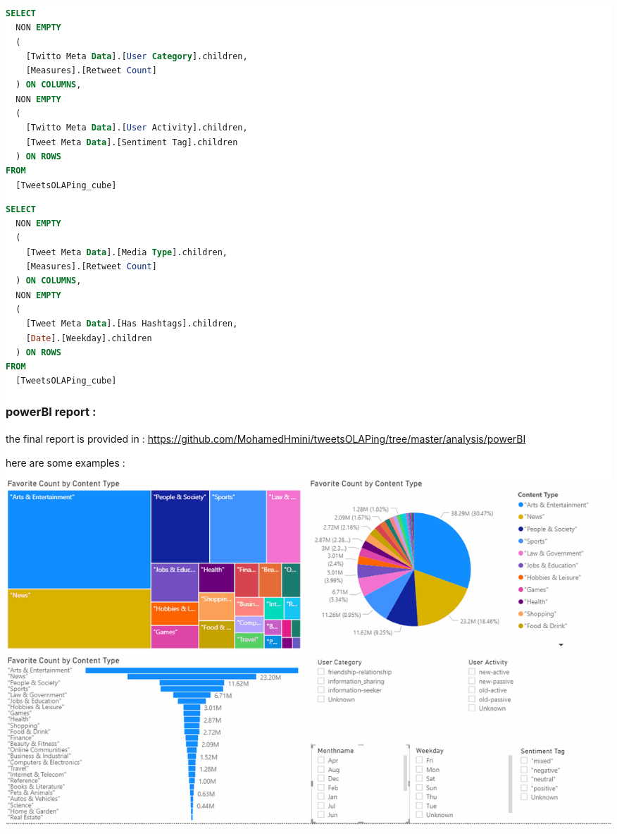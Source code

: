 ```sql
SELECT 
  NON EMPTY
  (
    [Twitto Meta Data].[User Category].children, 
    [Measures].[Retweet Count]
  ) ON COLUMNS,
  NON EMPTY 
  (
    [Twitto Meta Data].[User Activity].children, 
    [Tweet Meta Data].[Sentiment Tag].children
  ) ON ROWS
FROM
  [TweetsOLAPing_cube]
```

```sql
SELECT 
  NON EMPTY
  (
    [Tweet Meta Data].[Media Type].children, 
    [Measures].[Retweet Count]
  ) ON COLUMNS,
  NON EMPTY 
  (
    [Tweet Meta Data].[Has Hashtags].children, 
    [Date].[Weekday].children
  ) ON ROWS
FROM
  [TweetsOLAPing_cube]
```

### powerBI report :

the final report is provided in : https://github.com/MohamedHmini/tweetsOLAPing/tree/master/analysis/powerBI

here are some examples :

![alt text](analysis-example/analysis1.gif)